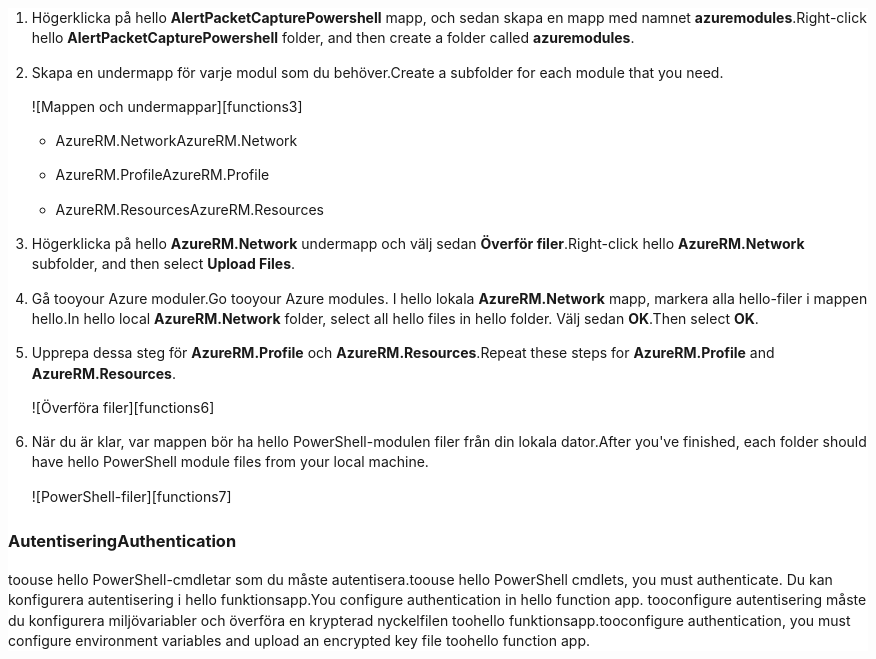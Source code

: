 1. <span data-ttu-id="025b5-193">Högerklicka på hello **AlertPacketCapturePowershell** mapp, och sedan skapa en mapp med namnet **azuremodules**.</span><span class="sxs-lookup"><span data-stu-id="025b5-193">Right-click hello **AlertPacketCapturePowershell** folder, and then create a folder called **azuremodules**.</span></span> 

4. <span data-ttu-id="025b5-194">Skapa en undermapp för varje modul som du behöver.</span><span class="sxs-lookup"><span data-stu-id="025b5-194">Create a subfolder for each module that you need.</span></span>

    ![Mappen och undermappar][functions3]

    * <span data-ttu-id="025b5-196">AzureRM.Network</span><span class="sxs-lookup"><span data-stu-id="025b5-196">AzureRM.Network</span></span>

    * <span data-ttu-id="025b5-197">AzureRM.Profile</span><span class="sxs-lookup"><span data-stu-id="025b5-197">AzureRM.Profile</span></span>

    * <span data-ttu-id="025b5-198">AzureRM.Resources</span><span class="sxs-lookup"><span data-stu-id="025b5-198">AzureRM.Resources</span></span>

1. <span data-ttu-id="025b5-199">Högerklicka på hello **AzureRM.Network** undermapp och välj sedan **Överför filer**.</span><span class="sxs-lookup"><span data-stu-id="025b5-199">Right-click hello **AzureRM.Network** subfolder, and then select **Upload Files**.</span></span> 

6. <span data-ttu-id="025b5-200">Gå tooyour Azure moduler.</span><span class="sxs-lookup"><span data-stu-id="025b5-200">Go tooyour Azure modules.</span></span> <span data-ttu-id="025b5-201">I hello lokala **AzureRM.Network** mapp, markera alla hello-filer i mappen hello.</span><span class="sxs-lookup"><span data-stu-id="025b5-201">In hello local **AzureRM.Network** folder, select all hello files in hello folder.</span></span> <span data-ttu-id="025b5-202">Välj sedan **OK**.</span><span class="sxs-lookup"><span data-stu-id="025b5-202">Then select **OK**.</span></span> 

7. <span data-ttu-id="025b5-203">Upprepa dessa steg för **AzureRM.Profile** och **AzureRM.Resources**.</span><span class="sxs-lookup"><span data-stu-id="025b5-203">Repeat these steps for **AzureRM.Profile** and **AzureRM.Resources**.</span></span>

    ![Överföra filer][functions6]

1. <span data-ttu-id="025b5-205">När du är klar, var mappen bör ha hello PowerShell-modulen filer från din lokala dator.</span><span class="sxs-lookup"><span data-stu-id="025b5-205">After you've finished, each folder should have hello PowerShell module files from your local machine.</span></span>

    ![PowerShell-filer][functions7]

### <a name="authentication"></a><span data-ttu-id="025b5-207">Autentisering</span><span class="sxs-lookup"><span data-stu-id="025b5-207">Authentication</span></span>

<span data-ttu-id="025b5-208">toouse hello PowerShell-cmdletar som du måste autentisera.</span><span class="sxs-lookup"><span data-stu-id="025b5-208">toouse hello PowerShell cmdlets, you must authenticate.</span></span> <span data-ttu-id="025b5-209">Du kan konfigurera autentisering i hello funktionsapp.</span><span class="sxs-lookup"><span data-stu-id="025b5-209">You configure authentication in hello function app.</span></span> <span data-ttu-id="025b5-210">tooconfigure autentisering måste du konfigurera miljövariabler och överföra en krypterad nyckelfilen toohello funktionsapp.</span><span class="sxs-lookup"><span data-stu-id="025b5-210">tooconfigure authentication, you must configure environment variables and upload an encrypted key file toohello function app.</span></span>


[1]: ./media/network-watcher-alert-triggered-packet-capture/figure1.png
[1-1]: ./media/network-watcher-alert-triggered-packet-capture/figure1-1.png
[2]: ./media/network-watcher-alert-triggered-packet-capture/figure2.png
[3]: ./media/network-watcher-alert-triggered-packet-capture/figure3.png